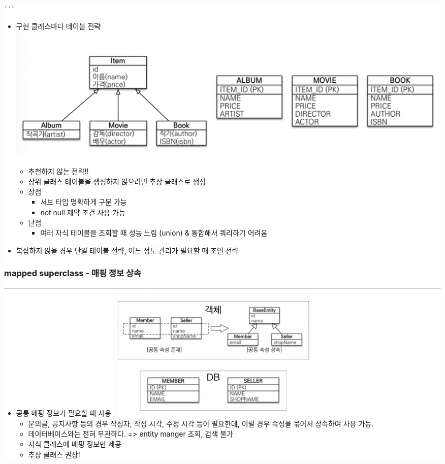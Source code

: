     ```

* 구현 클래스마다 테이블 전략
    ![](./../../../images/2022-04-26-21-09-46.png)
  * 추천하지 않는 전략!!
  * 상위 클래스 테이블을 생성하지 않으려면 추상 클래스로 생성
  * 장점
    * 서브 타입 명확하게 구분 가능
    * not null 제약 조건 사용 가능
  * 단점
    * 여러 자식 테이블을 조회할 때 성능 느림 (union) & 통합해서 쿼리하기 어려움

* 복잡하지 않을 경우 단일 테이블 전략, 어느 정도 관리가 필요할 때 조인 전략

### mapped superclass - 매핑 정보 상속
<hr>

* 공통 매핑 정보가 필요할 때 사용
    <img src="./../../../images/2022-04-26-21-13-02.png" width="400px">
    * 문의글, 공지사항 등의 경우 작성자, 작성 시각, 수정 시각 등이 필요한데, 이럴 경우 속성을 묶어서 상속하여 사용 가능.
    * 데이터베이스와는 전혀 무관하다. => entity manger 조회, 검색 불가
    * 자식 클래스에 매핑 정보만 제공
    * 추상 클래스 권장!

